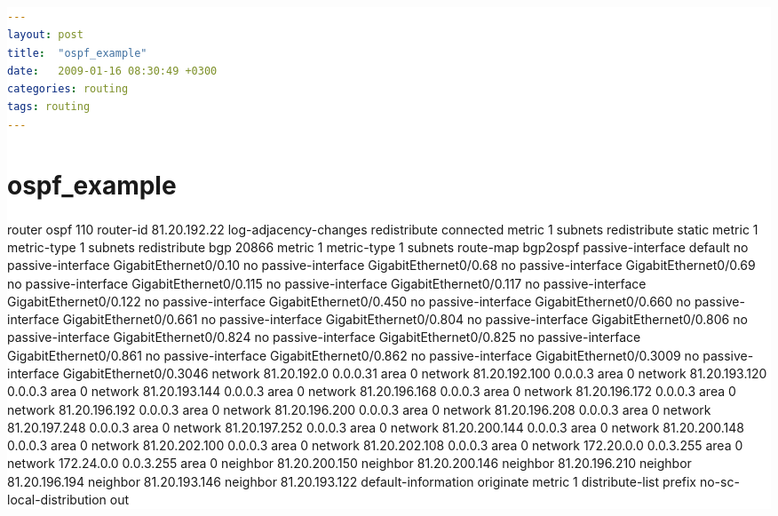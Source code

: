 ```yaml
---
layout: post
title:  "ospf_example"
date:   2009-01-16 08:30:49 +0300
categories: routing
tags: routing
---
```


# ospf_example
router ospf 110
 router-id 81.20.192.22
 log-adjacency-changes
 redistribute connected metric 1 subnets
 redistribute static metric 1 metric-type 1 subnets
 redistribute bgp 20866 metric 1 metric-type 1 subnets route-map bgp2ospf
 passive-interface default
 no passive-interface GigabitEthernet0/0.10
 no passive-interface GigabitEthernet0/0.68
 no passive-interface GigabitEthernet0/0.69
 no passive-interface GigabitEthernet0/0.115
 no passive-interface GigabitEthernet0/0.117
 no passive-interface GigabitEthernet0/0.122
 no passive-interface GigabitEthernet0/0.450
 no passive-interface GigabitEthernet0/0.660
 no passive-interface GigabitEthernet0/0.661
 no passive-interface GigabitEthernet0/0.804
 no passive-interface GigabitEthernet0/0.806
 no passive-interface GigabitEthernet0/0.824
 no passive-interface GigabitEthernet0/0.825
 no passive-interface GigabitEthernet0/0.861
 no passive-interface GigabitEthernet0/0.862
 no passive-interface GigabitEthernet0/0.3009
 no passive-interface GigabitEthernet0/0.3046
 network 81.20.192.0 0.0.0.31 area 0
 network 81.20.192.100 0.0.0.3 area 0
 network 81.20.193.120 0.0.0.3 area 0
 network 81.20.193.144 0.0.0.3 area 0
 network 81.20.196.168 0.0.0.3 area 0
 network 81.20.196.172 0.0.0.3 area 0
 network 81.20.196.192 0.0.0.3 area 0
 network 81.20.196.200 0.0.0.3 area 0
 network 81.20.196.208 0.0.0.3 area 0
 network 81.20.197.248 0.0.0.3 area 0
 network 81.20.197.252 0.0.0.3 area 0
 network 81.20.200.144 0.0.0.3 area 0
 network 81.20.200.148 0.0.0.3 area 0
 network 81.20.202.100 0.0.0.3 area 0
 network 81.20.202.108 0.0.0.3 area 0
 network 172.20.0.0 0.0.3.255 area 0
 network 172.24.0.0 0.0.3.255 area 0
 neighbor 81.20.200.150
 neighbor 81.20.200.146
 neighbor 81.20.196.210
 neighbor 81.20.196.194
 neighbor 81.20.193.146
 neighbor 81.20.193.122
 default-information originate metric 1
 distribute-list prefix no-sc-local-distribution out

